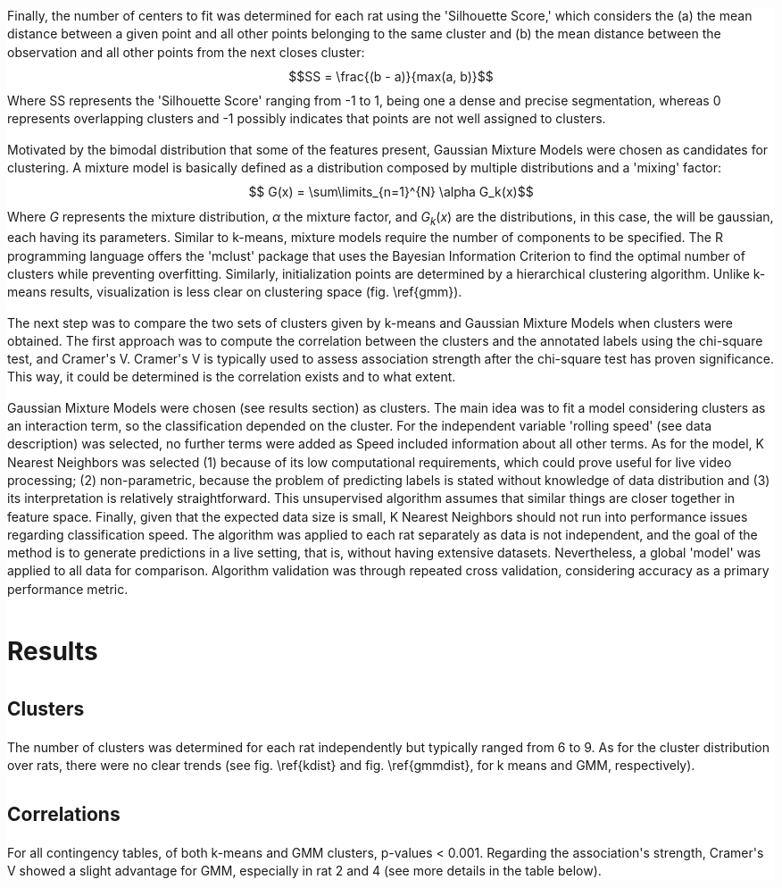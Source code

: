 Finally, the number of centers to fit was determined for each rat using the 'Silhouette Score,' which considers the (a) the mean distance between a given point and all other points belonging to the same cluster and (b) the mean distance between the observation and all other points from the next closes cluster: $$SS = \frac{(b - a)}{max(a, b)}$$
Where SS represents the 'Silhouette Score' ranging from -1 to 1, being one a dense and precise segmentation, whereas 0 represents overlapping clusters and -1 possibly indicates that points are not well assigned to clusters.

Motivated by the bimodal distribution that some of the features present, Gaussian Mixture Models were chosen as candidates for clustering. A mixture model is basically defined as a distribution composed by multiple distributions and a 'mixing' factor: $$ G(x) = \sum\limits_{n=1}^{N} \alpha G_k(x)$$
Where $G$ represents the mixture distribution, $\alpha$ the mixture factor, and $G_k(x)$ are the distributions, in this case, the will be gaussian, each having its parameters. Similar to k-means, mixture models require the number of components to be specified. The R programming language offers the 'mclust' package that uses the Bayesian Information Criterion to find the optimal number of clusters while preventing overfitting. Similarly, initialization points are determined by a hierarchical clustering algorithm. Unlike k-means results, visualization is less clear on clustering space (fig. \ref{gmm}).

The next step was to compare the two sets of clusters given by k-means and Gaussian Mixture Models when clusters were obtained. The first approach was to compute the correlation between the clusters and the annotated labels using the chi-square test, and Cramer's V. Cramer's V is typically used to assess association strength after the chi-square test has proven significance. This way, it could be determined is the correlation exists and to what extent.

Gaussian Mixture Models were chosen (see results section) as clusters. The main idea was to fit a model considering clusters as an interaction term, so the classification depended on the cluster. For the independent variable 'rolling speed' (see data description) was selected, no further terms were added as Speed included information about all other terms. As for the model, K Nearest Neighbors was selected (1) because of its low computational requirements, which could prove useful for live video processing; (2) non-parametric, because the problem of predicting labels is stated without knowledge of data distribution and (3) its interpretation is relatively straightforward. This unsupervised algorithm assumes that similar things are closer together in feature space. Finally, given that the expected data size is small, K Nearest Neighbors should not run into performance issues regarding classification speed. The algorithm was applied to each rat separately as data is not independent, and the goal of the method is to generate predictions in a live setting, that is, without having extensive datasets. Nevertheless, a global 'model' was applied to all data for comparison. Algorithm validation was through repeated cross validation, considering accuracy as a primary performance metric.

# Results

## Clusters

The number of clusters was determined for each rat independently but typically ranged from 6 to 9. As for the cluster distribution over rats, there were no clear trends (see fig. \ref{kdist} and fig. \ref{gmmdist}, for k means and GMM, respectively).

## Correlations

For all contingency tables, of both k-means and GMM clusters, p-values < 0.001. Regarding the association's strength, Cramer's V showed a slight advantage for GMM, especially in rat 2 and 4 (see more details in the table below).
